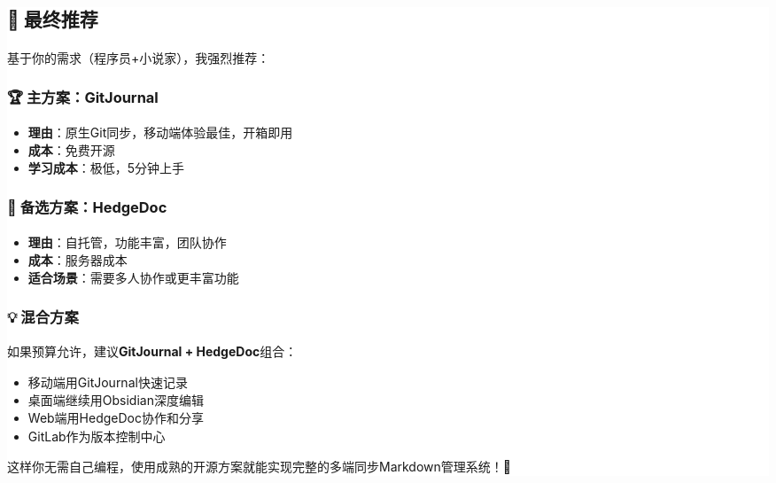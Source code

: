 
## 🎯 最终推荐

基于你的需求（程序员+小说家），我强烈推荐：

### 🏆 **主方案：GitJournal**
- **理由**：原生Git同步，移动端体验最佳，开箱即用
- **成本**：免费开源
- **学习成本**：极低，5分钟上手

### 🥈 **备选方案：HedgeDoc**
- **理由**：自托管，功能丰富，团队协作
- **成本**：服务器成本
- **适合场景**：需要多人协作或更丰富功能

### 💡 **混合方案**
如果预算允许，建议**GitJournal + HedgeDoc**组合：
- 移动端用GitJournal快速记录
- 桌面端继续用Obsidian深度编辑  
- Web端用HedgeDoc协作和分享
- GitLab作为版本控制中心

这样你无需自己编程，使用成熟的开源方案就能实现完整的多端同步Markdown管理系统！🚀